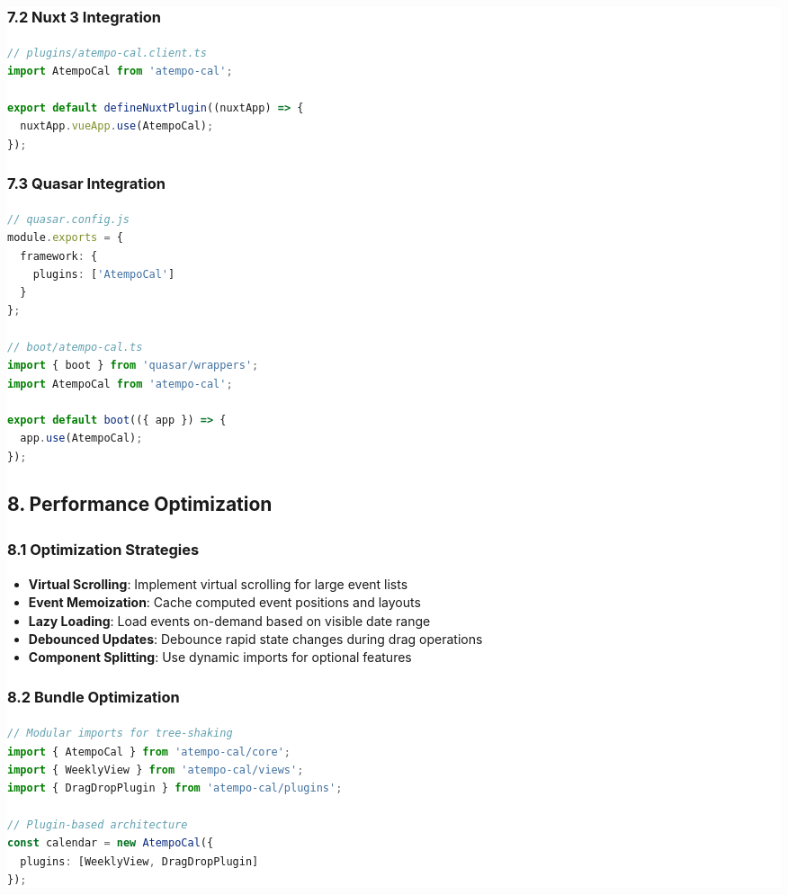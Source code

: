 ### 7.2 Nuxt 3 Integration

```typescript
// plugins/atempo-cal.client.ts
import AtempoCal from 'atempo-cal';

export default defineNuxtPlugin((nuxtApp) => {
  nuxtApp.vueApp.use(AtempoCal);
});
```

### 7.3 Quasar Integration

```typescript
// quasar.config.js
module.exports = {
  framework: {
    plugins: ['AtempoCal']
  }
};

// boot/atempo-cal.ts
import { boot } from 'quasar/wrappers';
import AtempoCal from 'atempo-cal';

export default boot(({ app }) => {
  app.use(AtempoCal);
});
```

## 8. Performance Optimization

### 8.1 Optimization Strategies

- **Virtual Scrolling**: Implement virtual scrolling for large event lists
- **Event Memoization**: Cache computed event positions and layouts
- **Lazy Loading**: Load events on-demand based on visible date range
- **Debounced Updates**: Debounce rapid state changes during drag operations
- **Component Splitting**: Use dynamic imports for optional features

### 8.2 Bundle Optimization

```typescript
// Modular imports for tree-shaking
import { AtempoCal } from 'atempo-cal/core';
import { WeeklyView } from 'atempo-cal/views';
import { DragDropPlugin } from 'atempo-cal/plugins';

// Plugin-based architecture
const calendar = new AtempoCal({
  plugins: [WeeklyView, DragDropPlugin]
});
```
